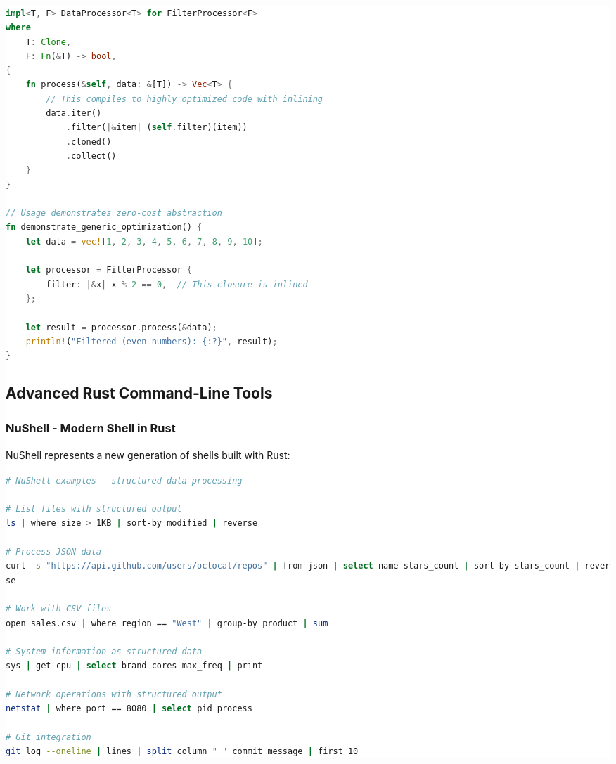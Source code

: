 ```rust
impl<T, F> DataProcessor<T> for FilterProcessor<F>
where
    T: Clone,
    F: Fn(&T) -> bool,
{
    fn process(&self, data: &[T]) -> Vec<T> {
        // This compiles to highly optimized code with inlining
        data.iter()
            .filter(|&item| (self.filter)(item))
            .cloned()
            .collect()
    }
}

// Usage demonstrates zero-cost abstraction
fn demonstrate_generic_optimization() {
    let data = vec![1, 2, 3, 4, 5, 6, 7, 8, 9, 10];
    
    let processor = FilterProcessor {
        filter: |&x| x % 2 == 0,  // This closure is inlined
    };
    
    let result = processor.process(&data);
    println!("Filtered (even numbers): {:?}", result);
}
```

## Advanced Rust Command-Line Tools

### NuShell - Modern Shell in Rust

[NuShell](https://www.nushell.sh/) represents a new generation of shells built with Rust:

```bash
# NuShell examples - structured data processing

# List files with structured output
ls | where size > 1KB | sort-by modified | reverse

# Process JSON data
curl -s "https://api.github.com/users/octocat/repos" | from json | select name stars_count | sort-by stars_count | reverse

# Work with CSV files
open sales.csv | where region == "West" | group-by product | sum

# System information as structured data
sys | get cpu | select brand cores max_freq | print

# Network operations with structured output
netstat | where port == 8080 | select pid process

# Git integration
git log --oneline | lines | split column " " commit message | first 10
```
